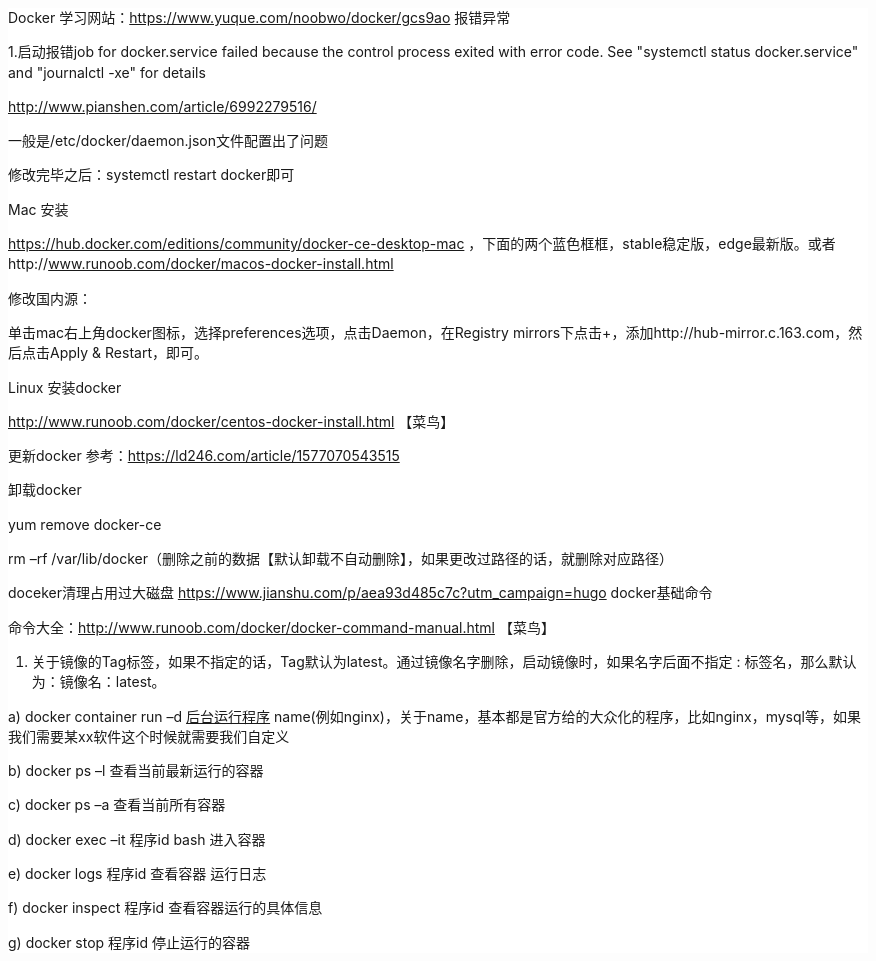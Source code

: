 Docker
学习网站：https://www.yuque.com/noobwo/docker/gcs9ao
报错异常

1.启动报错job for docker.service failed because the control process exited with error code. See "systemctl status docker.service" and "journalctl -xe" for details

http://www.pianshen.com/article/6992279516/ 

一般是/etc/docker/daemon.json文件配置出了问题

修改完毕之后：systemctl restart docker即可

Mac
安装

https://hub.docker.com/editions/community/docker-ce-desktop-mac ，下面的两个蓝色框框，stable稳定版，edge最新版。或者http://www.runoob.com/docker/macos-docker-install.html 

修改国内源：

单击mac右上角docker图标，选择preferences选项，点击Daemon，在Registry mirrors下点击+，添加http://hub-mirror.c.163.com，然后点击Apply & Restart，即可。

Linux
安装docker

http://www.runoob.com/docker/centos-docker-install.html  【菜鸟】

更新docker
参考：https://ld246.com/article/1577070543515


卸载docker

yum remove docker-ce

rm –rf /var/lib/docker（删除之前的数据【默认卸载不自动删除】，如果更改过路径的话，就删除对应路径）




doceker清理占用过大磁盘
https://www.jianshu.com/p/aea93d485c7c?utm_campaign=hugo
docker基础命令

命令大全：http://www.runoob.com/docker/docker-command-manual.html 【菜鸟】

1. 关于镜像的Tag标签，如果不指定的话，Tag默认为latest。通过镜像名字删除，启动镜像时，如果名字后面不指定 : 标签名，那么默认为：镜像名：latest。

a) docker container run –d [后台运行程序](-it[前台运行程序]) name(例如nginx)，关于name，基本都是官方给的大众化的程序，比如nginx，mysql等，如果我们需要某xx软件这个时候就需要我们自定义

b) docker ps –l 查看当前最新运行的容器

c) docker ps –a 查看当前所有容器

d) docker exec –it 程序id bash 进入容器

e) docker logs 程序id 查看容器 运行日志

f) docker inspect 程序id 查看容器运行的具体信息

g) docker stop 程序id 停止运行的容器
